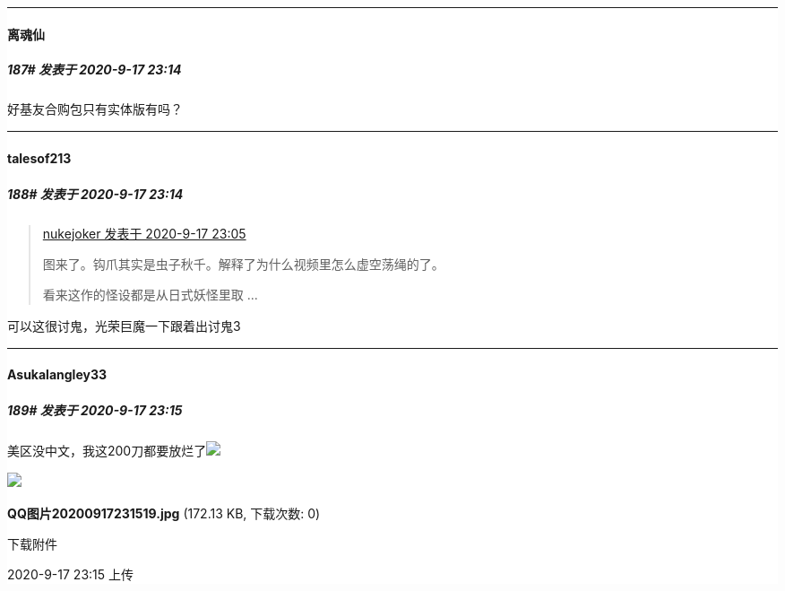 





-----

####  离魂仙  
##### 187#       发表于 2020-9-17 23:14




好基友合购包只有实体版有吗？







-----

####  talesof213  
##### 188#       发表于 2020-9-17 23:14



<blockquote><a href="httphttps://bbs.saraba1st.com/2b/forum.php?mod=redirect&amp;goto=findpost&amp;pid=48771096&amp;ptid=1960405" target="_blank">nukejoker 发表于 2020-9-17 23:05</a>

图来了。钩爪其实是虫子秋千。解释了为什么视频里怎么虚空荡绳的了。

看来这作的怪设都是从日式妖怪里取 ...</blockquote>
可以这很讨鬼，光荣巨魔一下跟着出讨鬼3







-----

####  Asukalangley33  
##### 189#       发表于 2020-9-17 23:15




美区没中文，我这200刀都要放烂了<img src="https://static.saraba1st.com/image/smiley/face2017/100.png" referrerpolicy="no-referrer">

<img src="https://img.saraba1st.com/forum/202009/17/231527t561jw3r8rwcrrc9.jpg" referrerpolicy="no-referrer">


<strong>QQ图片20200917231519.jpg</strong> (172.13 KB, 下载次数: 0)

下载附件

2020-9-17 23:15 上传







